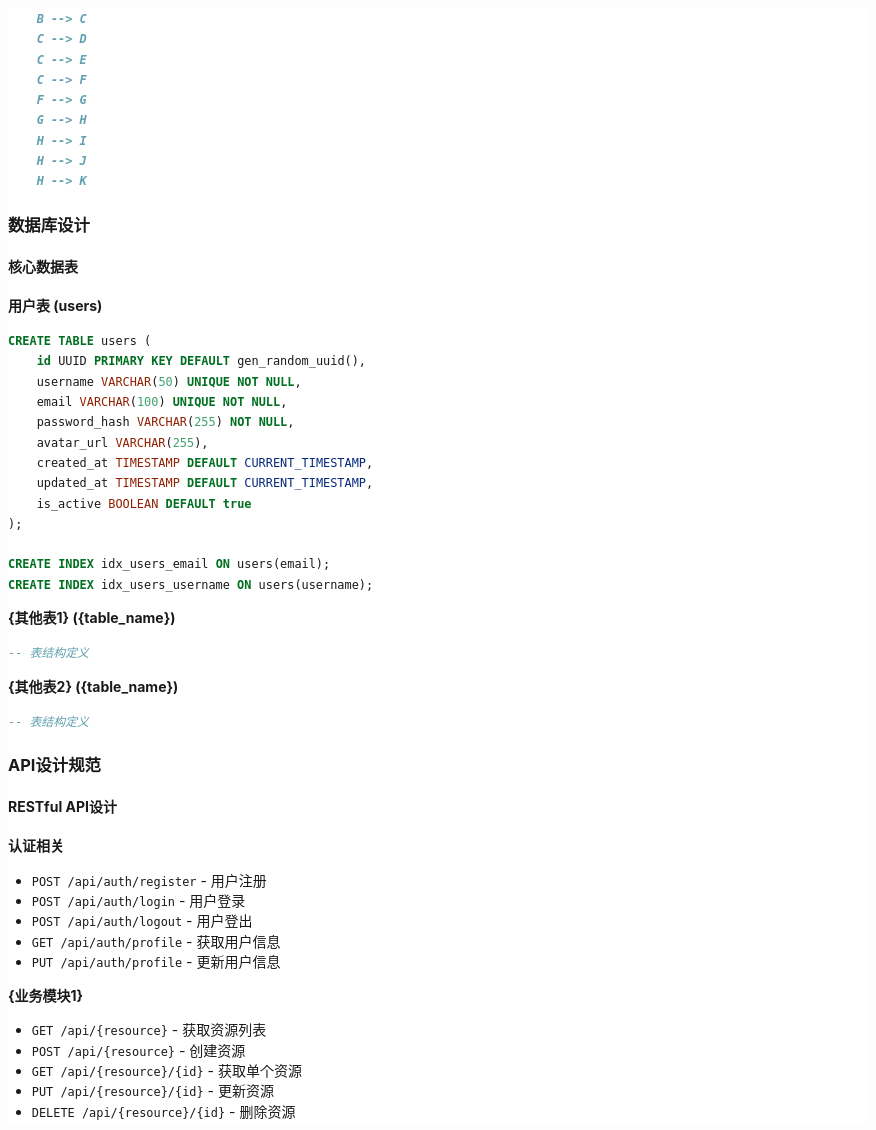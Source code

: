 ```markdown
    B --> C
    C --> D
    C --> E
    C --> F
    F --> G
    G --> H
    H --> I
    H --> J
    H --> K
```

### 数据库设计

#### 核心数据表

**用户表 (users)**
```sql
CREATE TABLE users (
    id UUID PRIMARY KEY DEFAULT gen_random_uuid(),
    username VARCHAR(50) UNIQUE NOT NULL,
    email VARCHAR(100) UNIQUE NOT NULL,
    password_hash VARCHAR(255) NOT NULL,
    avatar_url VARCHAR(255),
    created_at TIMESTAMP DEFAULT CURRENT_TIMESTAMP,
    updated_at TIMESTAMP DEFAULT CURRENT_TIMESTAMP,
    is_active BOOLEAN DEFAULT true
);

CREATE INDEX idx_users_email ON users(email);
CREATE INDEX idx_users_username ON users(username);
```

**{其他表1} ({table_name})**
```sql
-- 表结构定义
```

**{其他表2} ({table_name})**
```sql
-- 表结构定义
```

### API设计规范

#### RESTful API设计

**认证相关**
- `POST /api/auth/register` - 用户注册
- `POST /api/auth/login` - 用户登录
- `POST /api/auth/logout` - 用户登出
- `GET /api/auth/profile` - 获取用户信息
- `PUT /api/auth/profile` - 更新用户信息

**{业务模块1}**
- `GET /api/{resource}` - 获取资源列表
- `POST /api/{resource}` - 创建资源
- `GET /api/{resource}/{id}` - 获取单个资源
- `PUT /api/{resource}/{id}` - 更新资源
- `DELETE /api/{resource}/{id}` - 删除资源

